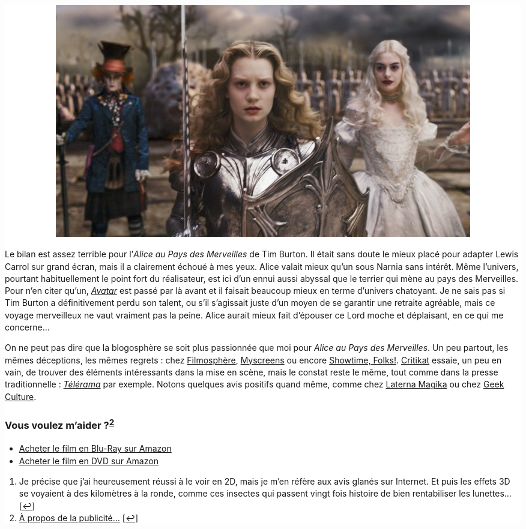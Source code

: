 <div style="text-align: center;"><img class="aligncenter" src="alice-merveilles-mia-wasikowska.jpg" border="0" alt="alice-merveilles-mia-wasikowska.jpg" width="690" height="387" /></div>
<p>Le bilan est assez terrible pour l&rsquo;<em>Alice au Pays des Merveilles</em> de Tim Burton. Il était sans doute le mieux placé pour adapter Lewis Carrol sur grand écran, mais il a clairement échoué à mes yeux. Alice valait mieux qu&rsquo;un sous Narnia sans intérêt. Même l&rsquo;univers, pourtant habituellement le point fort du réalisateur, est ici d&rsquo;un ennui aussi abyssal que le terrier qui mène au pays des Merveilles. Pour n&rsquo;en citer qu&rsquo;un, <em><a href="http://voiretmanger.fr/2009/12/18/avatar-james-cameron/">Avatar</a></em> est passé par là avant et il faisait beaucoup mieux en terme d&rsquo;univers chatoyant. Je ne sais pas si Tim Burton a définitivement perdu son talent, ou s&rsquo;il s&rsquo;agissait juste d&rsquo;un moyen de se garantir une retraite agréable, mais ce voyage merveilleux ne vaut vraiment pas la peine. Alice aurait mieux fait d&rsquo;épouser ce Lord moche et déplaisant, en ce qui me concerne…</p>
<p>On ne peut pas dire que la blogosphère se soit plus passionnée que moi pour <em>Alice au Pays des Merveilles</em>. Un peu partout, les mêmes déceptions, les mêmes regrets : chez <a href="http://www.filmosphere.com/2010/03/critique-alice-au-pays-des-merveilles-alice-in-wonderland-2010/">Filmosphère</a>, <a href="http://myscreens.fr/2010/cinema/alice-au-pays-des-merveilles-la-critique/">Myscreens</a> ou encore <a href="http://showtimefolks.fr/2010/03/23/alice-aux-pays-des-merveilles-tim-burton/">Showtime, Folks!</a>. <a href="http://www.critikat.com/Alice-au-pays-des-merveilles.html">Critikat</a> essaie, un peu en vain, de trouver des éléments intéressants dans la mise en scène, mais le constat reste le même, tout comme dans la presse traditionnelle : <a href="http://www.telerama.fr/cinema/films/alice-au-pays-des-merveilles,402047,critique.php"><em>Télérama</em></a> par exemple. Notons quelques avis positifs quand même, comme chez <a href="http://laternamagika.wordpress.com/2010/03/16/alice-au-pays-des-merveilles-alice-in-wonderland-de-tim-burton/">Laterna Magika</a> ou chez <a href="http://www.geekculture.fr/Alice-aux-Pays-des-Merveilles.html">Geek Culture</a>.</p>
<div class="amazon">
<h3>Vous voulez m&rsquo;aider ?<sup><a href="#footnote_1_3085" id="identifier_1_3085" class="footnote-link footnote-identifier-link" title="&Agrave; propos de la publicit&eacute;&hellip;">2</a></sup></h3>
<ul>
<li><a href="http://www.amazon.fr/gp/product/B003GXG14M/ref=as_li_ss_tl?ie=UTF8&#038;tag=leblogdenic07-21&#038;linkCode=as2&#038;camp=1642&#038;creative=19458&#038;creativeASIN=B003GXG14M">Acheter le film en Blu-Ray sur Amazon</a></li>
<li><a href="http://www.amazon.fr/gp/product/B003BEDTF0/ref=as_li_ss_tl?ie=UTF8&#038;tag=leblogdenic07-21&#038;linkCode=as2&#038;camp=1642&#038;creative=19458&#038;creativeASIN=B003BEDTF0">Acheter le film en DVD sur Amazon</a></li>
</ul>
</div>
<ol class="footnotes"><li id="footnote_0_3085" class="footnote">Je précise que j&rsquo;ai heureusement réussi à le voir en 2D, mais je m&rsquo;en réfère aux avis glanés sur Internet. Et puis les effets 3D se voyaient à des kilomètres à la ronde, comme ces insectes qui passent vingt fois histoire de bien rentabiliser les lunettes… [<a href="#identifier_0_3085" class="footnote-link footnote-back-link">&#8617;</a>]</li><li id="footnote_1_3085" class="footnote"><a href="http://voiretmanger.fr/a-propos/publicite/">À propos de la publicité…</a> [<a href="#identifier_1_3085" class="footnote-link footnote-back-link">&#8617;</a>]</li></ol>
